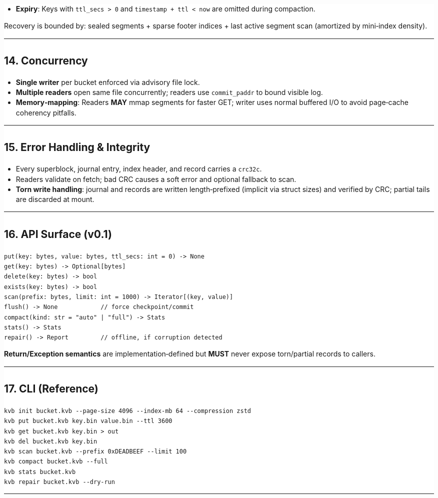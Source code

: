 - **Expiry**: Keys with `ttl_secs > 0` and `timestamp + ttl < now` are omitted during compaction.

Recovery is bounded by: sealed segments + sparse footer indices + last active segment scan (amortized by mini‑index density).

---

## 14. Concurrency
- **Single writer** per bucket enforced via advisory file lock.
- **Multiple readers** open same file concurrently; readers use `commit_paddr` to bound visible log.
- **Memory‑mapping**: Readers **MAY** mmap segments for faster GET; writer uses normal buffered I/O to avoid page‑cache coherency pitfalls.

---

## 15. Error Handling & Integrity
- Every superblock, journal entry, index header, and record carries a `crc32c`.
- Readers validate on fetch; bad CRC causes a soft error and optional fallback to scan.
- **Torn write handling**: journal and records are written length‑prefixed (implicit via struct sizes) and verified by CRC; partial tails are discarded at mount.

---

## 16. API Surface (v0.1)
```
put(key: bytes, value: bytes, ttl_secs: int = 0) -> None
get(key: bytes) -> Optional[bytes]
delete(key: bytes) -> bool
exists(key: bytes) -> bool
scan(prefix: bytes, limit: int = 1000) -> Iterator[(key, value)]
flush() -> None            // force checkpoint/commit
compact(kind: str = "auto" | "full") -> Stats
stats() -> Stats
repair() -> Report         // offline, if corruption detected
```

**Return/Exception semantics** are implementation‑defined but **MUST** never expose torn/partial records to callers.

---

## 17. CLI (Reference)
```
kvb init bucket.kvb --page-size 4096 --index-mb 64 --compression zstd
kvb put bucket.kvb key.bin value.bin --ttl 3600
kvb get bucket.kvb key.bin > out
kvb del bucket.kvb key.bin
kvb scan bucket.kvb --prefix 0xDEADBEEF --limit 100
kvb compact bucket.kvb --full
kvb stats bucket.kvb
kvb repair bucket.kvb --dry-run
```

---